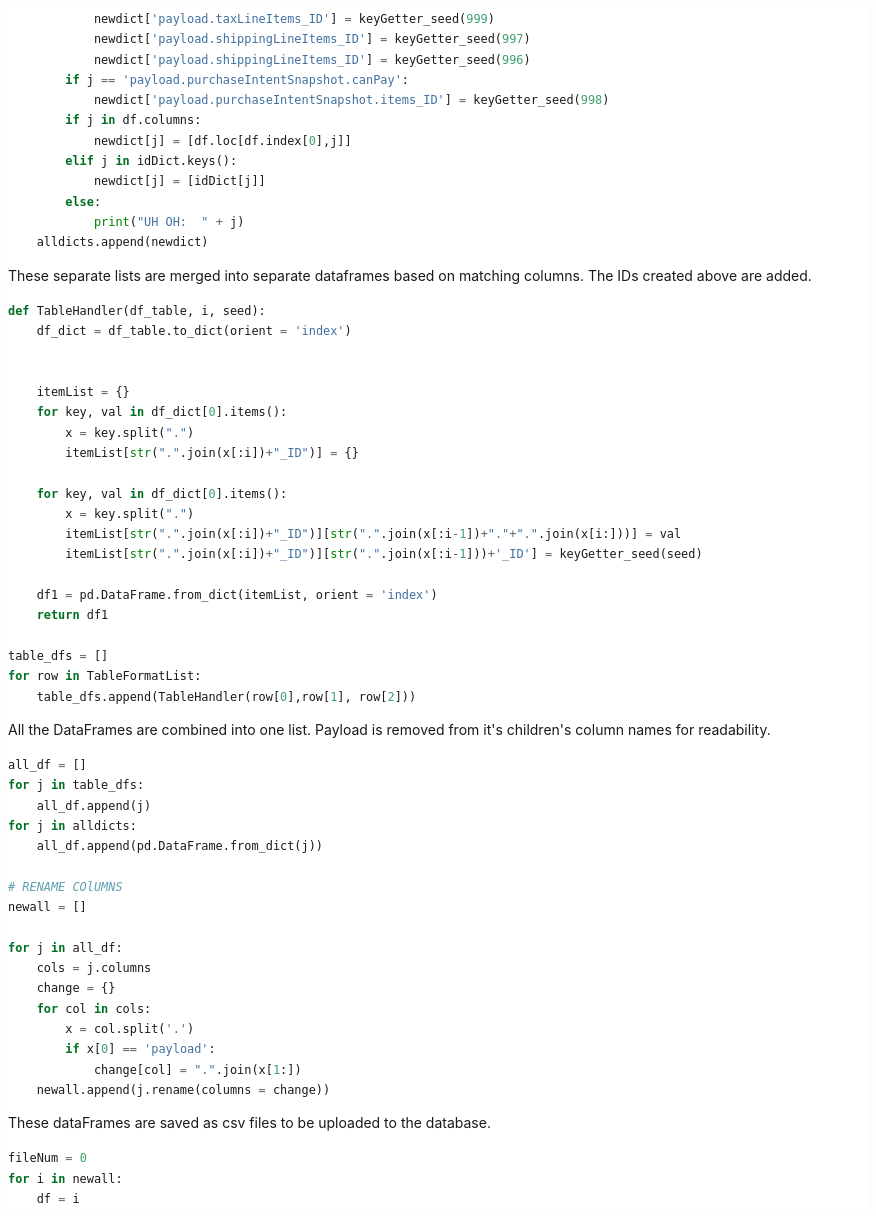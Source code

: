 ~~~python
			newdict['payload.taxLineItems_ID'] = keyGetter_seed(999)
			newdict['payload.shippingLineItems_ID'] = keyGetter_seed(997)
			newdict['payload.shippingLineItems_ID'] = keyGetter_seed(996)
		if j == 'payload.purchaseIntentSnapshot.canPay':
			newdict['payload.purchaseIntentSnapshot.items_ID'] = keyGetter_seed(998)
		if j in df.columns:
			newdict[j] = [df.loc[df.index[0],j]]
		elif j in idDict.keys():
			newdict[j] = [idDict[j]]
		else:
			print("UH OH:  " + j)
	alldicts.append(newdict)
~~~
These separate lists are merged into separate dataframes based on matching columns. The IDs created above are added. 
~~~python
def TableHandler(df_table, i, seed):
	df_dict = df_table.to_dict(orient = 'index')


	itemList = {}
	for key, val in df_dict[0].items():
		x = key.split(".")
		itemList[str(".".join(x[:i])+"_ID")] = {}

	for key, val in df_dict[0].items():
		x = key.split(".")
		itemList[str(".".join(x[:i])+"_ID")][str(".".join(x[:i-1])+"."+".".join(x[i:]))] = val
		itemList[str(".".join(x[:i])+"_ID")][str(".".join(x[:i-1]))+'_ID'] = keyGetter_seed(seed)

	df1 = pd.DataFrame.from_dict(itemList, orient = 'index')
	return df1

table_dfs = []
for row in TableFormatList:
	table_dfs.append(TableHandler(row[0],row[1], row[2]))
~~~

All the DataFrames are combined into one list. Payload is removed from it's children's column names for readability. 
~~~python
all_df = []
for j in table_dfs:
	all_df.append(j)
for j in alldicts:
	all_df.append(pd.DataFrame.from_dict(j))

# RENAME COlUMNS
newall = []

for j in all_df:
	cols = j.columns
	change = {}
	for col in cols:
		x = col.split('.')
		if x[0] == 'payload':
			change[col] = ".".join(x[1:])
	newall.append(j.rename(columns = change))
~~~
These dataFrames are saved as csv files to be uploaded to the database.
~~~python
fileNum = 0
for i in newall:
	df = i
~~~